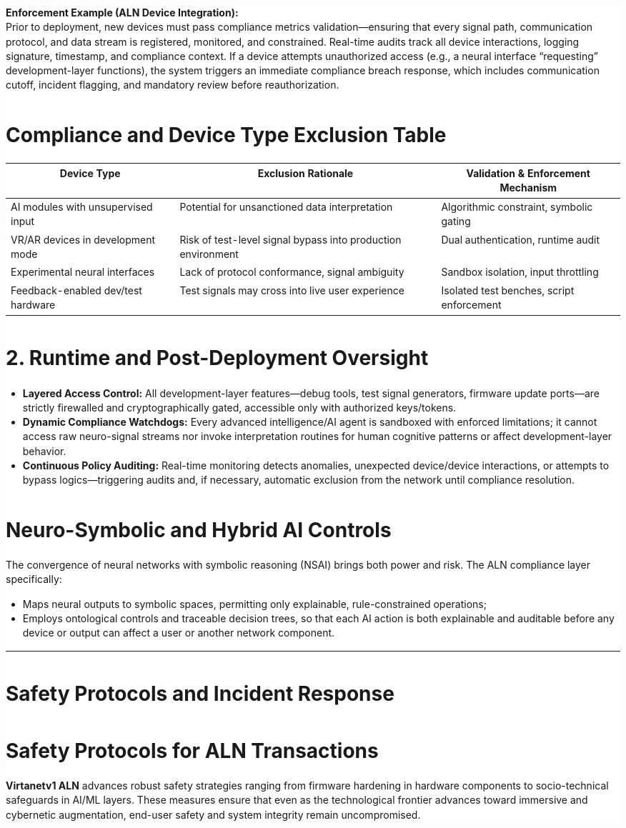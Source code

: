 **Enforcement Example (ALN Device Integration):**  
Prior to deployment, new devices must pass compliance metrics validation—ensuring that every signal path, communication protocol, and data stream is registered, monitored, and constrained. Real-time audits track all device interactions, logging signature, timestamp, and compliance context. If a device attempts unauthorized access (e.g., a neural interface “requesting” development-layer functions), the system triggers an immediate compliance breach response, which includes communication cutoff, incident flagging, and mandatory review before reauthorization.

# Compliance and Device Type Exclusion Table

| Device Type                        | Exclusion Rationale                                            | Validation & Enforcement Mechanism         |
|------------------------------------|---------------------------------------------------------------|--------------------------------------------|
| AI modules with unsupervised input | Potential for unsanctioned data interpretation                 | Algorithmic constraint, symbolic gating    |
| VR/AR devices in development mode  | Risk of test-level signal bypass into production environment   | Dual authentication, runtime audit         |
| Experimental neural interfaces     | Lack of protocol conformance, signal ambiguity                 | Sandbox isolation, input throttling        |
| Feedback-enabled dev/test hardware | Test signals may cross into live user experience               | Isolated test benches, script enforcement  |

# 2. **Runtime and Post-Deployment Oversight**

- **Layered Access Control:** All development-layer features—debug tools, test signal generators, firmware update ports—are strictly firewalled and cryptographically gated, accessible only with authorized keys/tokens.
- **Dynamic Compliance Watchdogs:** Every advanced intelligence/AI agent is sandboxed with enforced limitations; it cannot access raw neuro-signal streams nor invoke interpretation routines for human cognitive patterns or affect development-layer behavior.
- **Continuous Policy Auditing:** Real-time monitoring detects anomalies, unexpected device/device interactions, or attempts to bypass logics—triggering audits and, if necessary, automatic exclusion from the network until compliance resolution.

# Neuro-Symbolic and Hybrid AI Controls

The convergence of neural networks with symbolic reasoning (NSAI) brings both power and risk. The ALN compliance layer specifically:
- Maps neural outputs to symbolic spaces, permitting only explainable, rule-constrained operations;
- Employs ontological controls and traceable decision trees, so that each AI action is both explainable and auditable before any device or output can affect a user or another network component.

---

# Safety Protocols and Incident Response

# Safety Protocols for ALN Transactions

**Virtanetv1 ALN** advances robust safety strategies ranging from firmware hardening in hardware components to socio-technical safeguards in AI/ML layers. These measures ensure that even as the technological frontier advances toward immersive and cybernetic augmentation, end-user safety and system integrity remain uncompromised.
